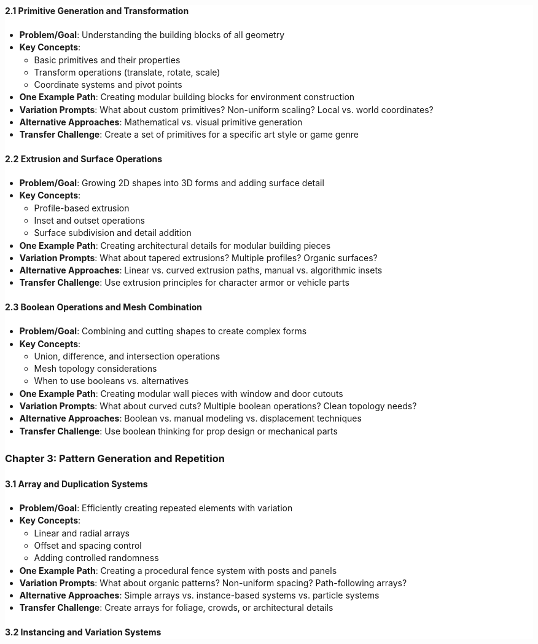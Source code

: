 #### 2.1 Primitive Generation and Transformation

- **Problem/Goal**: Understanding the building blocks of all geometry
- **Key Concepts**:
    - Basic primitives and their properties
    - Transform operations (translate, rotate, scale)
    - Coordinate systems and pivot points
- **One Example Path**: Creating modular building blocks for environment construction
- **Variation Prompts**: What about custom primitives? Non-uniform scaling? Local vs. world coordinates?
- **Alternative Approaches**: Mathematical vs. visual primitive generation
- **Transfer Challenge**: Create a set of primitives for a specific art style or game genre

#### 2.2 Extrusion and Surface Operations

- **Problem/Goal**: Growing 2D shapes into 3D forms and adding surface detail
- **Key Concepts**:
    - Profile-based extrusion
    - Inset and outset operations
    - Surface subdivision and detail addition
- **One Example Path**: Creating architectural details for modular building pieces
- **Variation Prompts**: What about tapered extrusions? Multiple profiles? Organic surfaces?
- **Alternative Approaches**: Linear vs. curved extrusion paths, manual vs. algorithmic insets
- **Transfer Challenge**: Use extrusion principles for character armor or vehicle parts

#### 2.3 Boolean Operations and Mesh Combination

- **Problem/Goal**: Combining and cutting shapes to create complex forms
- **Key Concepts**:
    - Union, difference, and intersection operations
    - Mesh topology considerations
    - When to use booleans vs. alternatives
- **One Example Path**: Creating modular wall pieces with window and door cutouts
- **Variation Prompts**: What about curved cuts? Multiple boolean operations? Clean topology needs?
- **Alternative Approaches**: Boolean vs. manual modeling vs. displacement techniques
- **Transfer Challenge**: Use boolean thinking for prop design or mechanical parts

### Chapter 3: Pattern Generation and Repetition

#### 3.1 Array and Duplication Systems

- **Problem/Goal**: Efficiently creating repeated elements with variation
- **Key Concepts**:
    - Linear and radial arrays
    - Offset and spacing control
    - Adding controlled randomness
- **One Example Path**: Creating a procedural fence system with posts and panels
- **Variation Prompts**: What about organic patterns? Non-uniform spacing? Path-following arrays?
- **Alternative Approaches**: Simple arrays vs. instance-based systems vs. particle systems
- **Transfer Challenge**: Create arrays for foliage, crowds, or architectural details

#### 3.2 Instancing and Variation Systems
